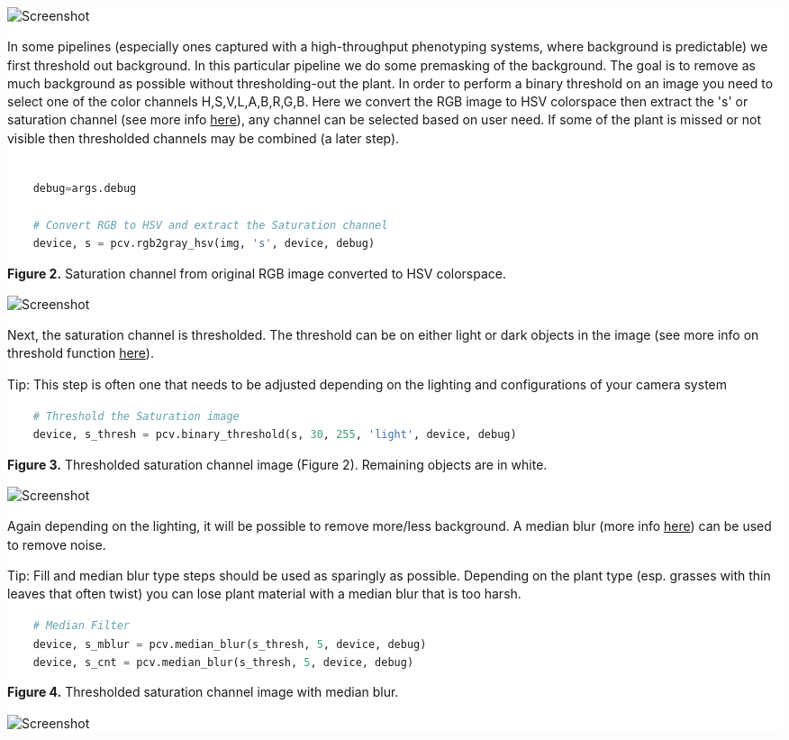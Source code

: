 ![Screenshot](img/tutorial_images/vis-nir/original_image.jpg)
  
In some pipelines (especially ones captured with a high-throughput phenotyping systems, where background is predictable) we first threshold out background.
In this particular pipeline we do some premasking of the background. The goal is to remove as much background as possible without thresholding-out the plant.
In order to perform a binary threshold on an image you need to select one of the color channels H,S,V,L,A,B,R,G,B.
Here we convert the RGB image to HSV colorspace then extract the 's' or saturation channel (see more info [here](rgb2hsv.md)), any channel can be selected based on user need.
If some of the plant is missed or not visible then thresholded channels may be combined (a later step).

```python
    
    debug=args.debug 
    
    # Convert RGB to HSV and extract the Saturation channel
    device, s = pcv.rgb2gray_hsv(img, 's', device, debug)
```

**Figure 2.** Saturation channel from original RGB image converted to HSV colorspace.

![Screenshot](img/tutorial_images/vis-nir/1_hsv_saturation.jpg)

Next, the saturation channel is thresholded.
The threshold can be on either light or dark objects in the image (see more info on threshold function [here](binary_threshold.md)).

Tip: This step is often one that needs to be adjusted depending on the lighting and configurations of your camera system

```python
    # Threshold the Saturation image
    device, s_thresh = pcv.binary_threshold(s, 30, 255, 'light', device, debug)
```

**Figure 3.** Thresholded saturation channel image (Figure 2). Remaining objects are in white.

![Screenshot](img/tutorial_images/vis-nir/2_binary_threshold30.jpg)

Again depending on the lighting, it will be possible to remove more/less background.
A median blur (more info [here](median_blur.md)) can be used to remove noise.

Tip: Fill and median blur type steps should be used as sparingly as possible. Depending on the plant type (esp. grasses with thin leaves that often twist) you can lose plant material with a median blur that is too harsh.

```python
    # Median Filter
    device, s_mblur = pcv.median_blur(s_thresh, 5, device, debug)
    device, s_cnt = pcv.median_blur(s_thresh, 5, device, debug)
```

**Figure 4.** Thresholded saturation channel image with median blur.

![Screenshot](img/tutorial_images/vis-nir/4_median_blur5.jpg)
